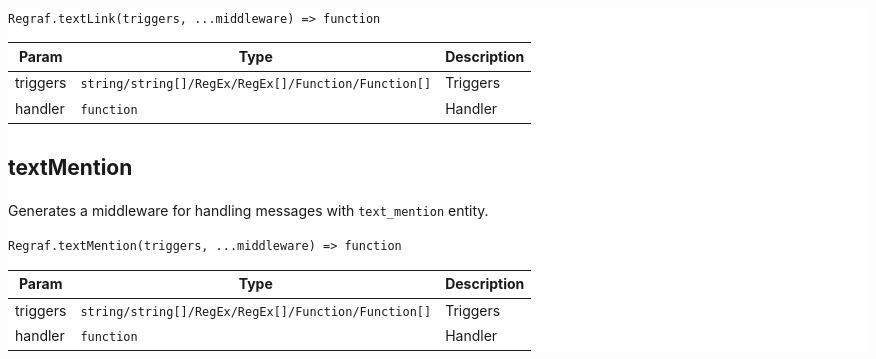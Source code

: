 `Regraf.textLink(triggers, ...middleware) => function`

| Param | Type | Description |
| --- | --- | --- |
| triggers | `string/string[]/RegEx/RegEx[]/Function/Function[]` | Triggers |
| handler | `function` | Handler |

## textMention

Generates a middleware for handling messages with `text_mention` entity.

`Regraf.textMention(triggers, ...middleware) => function`

| Param | Type | Description |
| --- | --- | --- |
| triggers | `string/string[]/RegEx/RegEx[]/Function/Function[]` | Triggers |
| handler | `function` | Handler |
